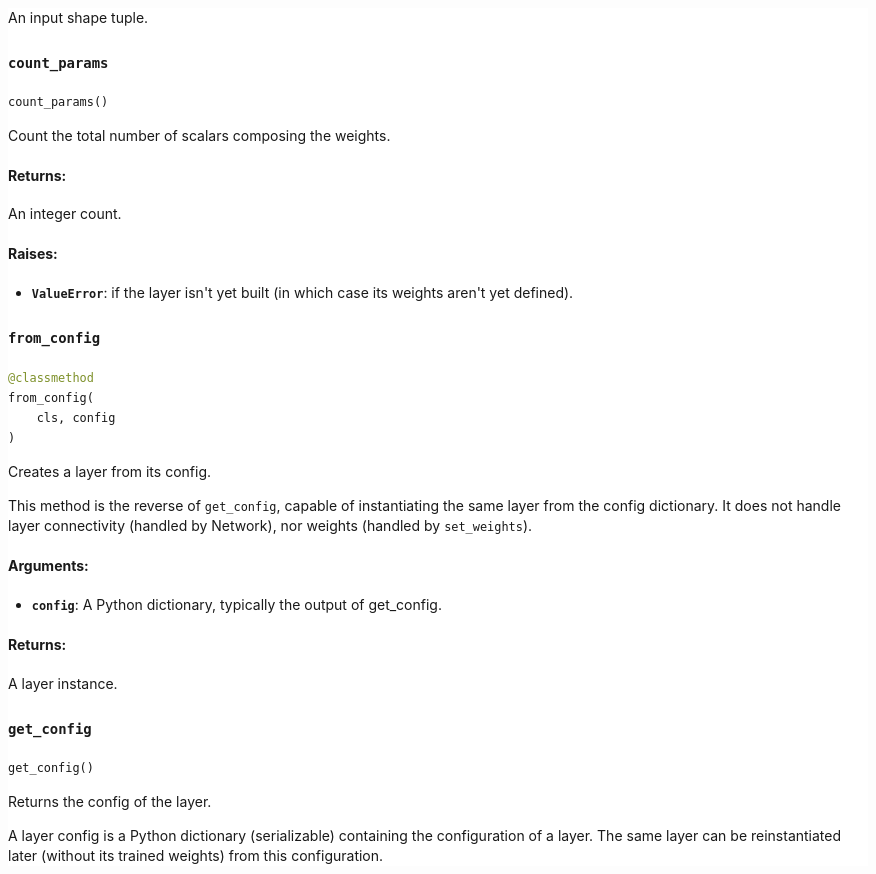 An input shape tuple.


<h3 id="count_params"><code>count_params</code></h3>

```python
count_params()
```

Count the total number of scalars composing the weights.


#### Returns:

An integer count.



#### Raises:


* <b>`ValueError`</b>: if the layer isn't yet built
  (in which case its weights aren't yet defined).

<h3 id="from_config"><code>from_config</code></h3>

```python
@classmethod
from_config(
    cls, config
)
```

Creates a layer from its config.

This method is the reverse of `get_config`,
capable of instantiating the same layer from the config
dictionary. It does not handle layer connectivity
(handled by Network), nor weights (handled by `set_weights`).

#### Arguments:


* <b>`config`</b>: A Python dictionary, typically the
    output of get_config.


#### Returns:

A layer instance.


<h3 id="get_config"><code>get_config</code></h3>

```python
get_config()
```

Returns the config of the layer.

A layer config is a Python dictionary (serializable)
containing the configuration of a layer.
The same layer can be reinstantiated later
(without its trained weights) from this configuration.

